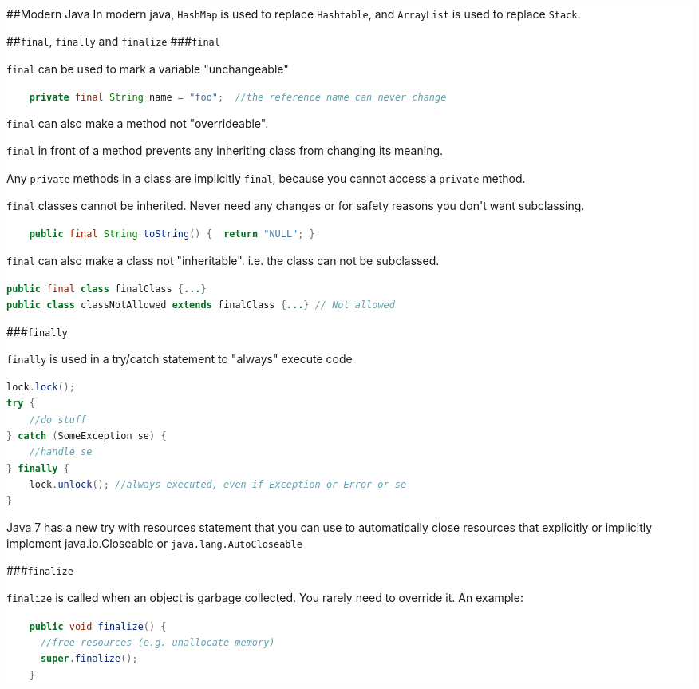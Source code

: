 ##Modern Java
In modern java, `HashMap` is used to replace `Hashtable`, and `ArrayList` is used to replace `Stack`.

##`final`, `finally` and `finalize`
###`final`

`final` can be used to mark a variable "unchangeable"

```java
    private final String name = "foo";  //the reference name can never change
```

`final` can also make a method not "overrideable".

`final` in front of a method prevents any inheriting class from changing its meaning.

Any `private` methods in a class are implicitly `final`, because you cannot access a `private` method.

`final` classes cannot be inherited. Never need any changes or for safety reasons you don't want subclassing.


```java
    public final String toString() {  return "NULL"; }
```

`final` can also make a class not "inheritable". i.e. the class can not be subclassed.

```java
public final class finalClass {...}
public class classNotAllowed extends finalClass {...} // Not allowed
```

###`finally`

`finally` is used in a try/catch statement to "always" execute code


```java
lock.lock();
try {
    //do stuff
} catch (SomeException se) {
    //handle se
} finally {
    lock.unlock(); //always executed, even if Exception or Error or se
}
```

Java 7 has a new try with resources statement that you can use to automatically close resources that explicitly or implicitly implement java.io.Closeable or `java.lang.AutoCloseable`

###`finalize`

`finalize` is called when an object is garbage collected. You rarely need to override it. An example:

```java
    public void finalize() {
      //free resources (e.g. unallocate memory)
      super.finalize();
    }
```
